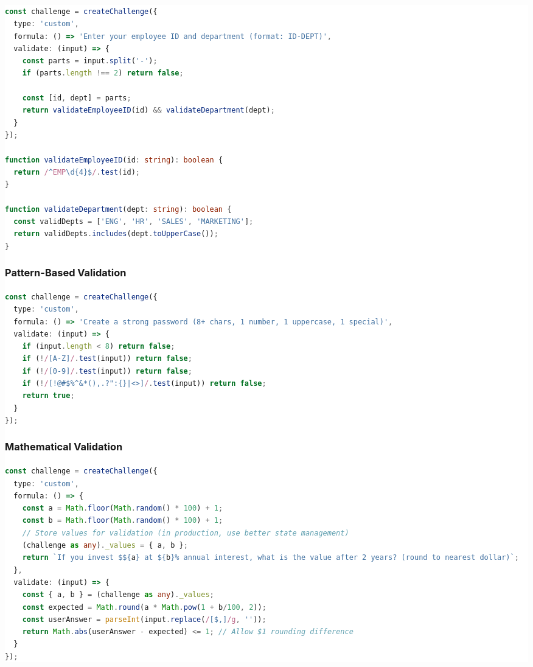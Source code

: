 ```typescript
const challenge = createChallenge({
  type: 'custom',
  formula: () => 'Enter your employee ID and department (format: ID-DEPT)',
  validate: (input) => {
    const parts = input.split('-');
    if (parts.length !== 2) return false;
    
    const [id, dept] = parts;
    return validateEmployeeID(id) && validateDepartment(dept);
  }
});

function validateEmployeeID(id: string): boolean {
  return /^EMP\d{4}$/.test(id);
}

function validateDepartment(dept: string): boolean {
  const validDepts = ['ENG', 'HR', 'SALES', 'MARKETING'];
  return validDepts.includes(dept.toUpperCase());
}
```

### Pattern-Based Validation

```typescript
const challenge = createChallenge({
  type: 'custom',
  formula: () => 'Create a strong password (8+ chars, 1 number, 1 uppercase, 1 special)',
  validate: (input) => {
    if (input.length < 8) return false;
    if (!/[A-Z]/.test(input)) return false;
    if (!/[0-9]/.test(input)) return false;
    if (!/[!@#$%^&*(),.?":{}|<>]/.test(input)) return false;
    return true;
  }
});
```

### Mathematical Validation

```typescript
const challenge = createChallenge({
  type: 'custom',
  formula: () => {
    const a = Math.floor(Math.random() * 100) + 1;
    const b = Math.floor(Math.random() * 100) + 1;
    // Store values for validation (in production, use better state management)
    (challenge as any)._values = { a, b };
    return `If you invest $${a} at ${b}% annual interest, what is the value after 2 years? (round to nearest dollar)`;
  },
  validate: (input) => {
    const { a, b } = (challenge as any)._values;
    const expected = Math.round(a * Math.pow(1 + b/100, 2));
    const userAnswer = parseInt(input.replace(/[$,]/g, ''));
    return Math.abs(userAnswer - expected) <= 1; // Allow $1 rounding difference
  }
});
```
